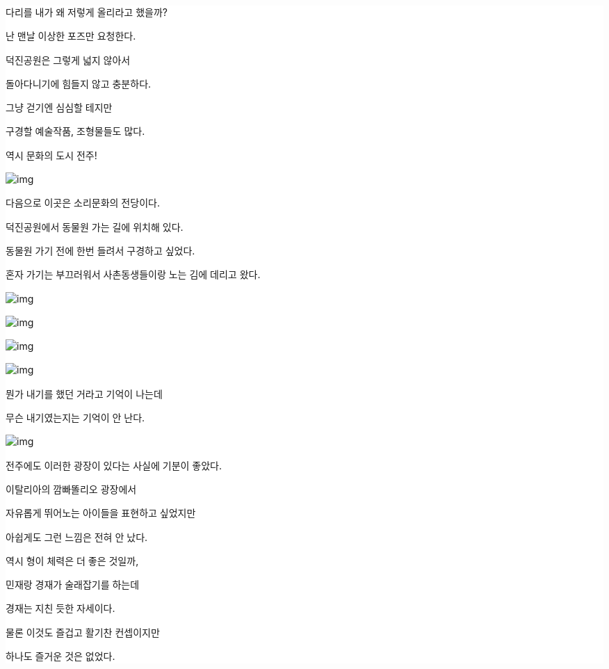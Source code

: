  

다리를 내가 왜 저렇게 올리라고 했을까?

난 맨날 이상한 포즈만 요청한다.

덕진공원은 그렇게 넓지 않아서

돌아다니기에 힘들지 않고 충분하다.

그냥 걷기엔 심심할 테지만

구경할 예술작품, 조형물들도 많다.

역시 문화의 도시 전주!

 


 

![img](https://mblogthumb-phinf.pstatic.net/20120204_271/kdi3939_1328332795304Dcu4L_JPEG/20110606144850.jpg?type=w2) 

다음으로 이곳은 소리문화의 전당이다.

덕진공원에서 동물원 가는 길에 위치해 있다.

동물원 가기 전에 한번 들려서 구경하고 싶었다.

혼자 가기는 부끄러워서 사촌동생들이랑 노는 김에 데리고 왔다.

![img](https://mblogthumb-phinf.pstatic.net/20120204_106/kdi3939_1328332795650m41Fd_JPEG/20110606145159.jpg?type=w2)

![img](https://mblogthumb-phinf.pstatic.net/20120204_225/kdi3939_1328332796095XXaJ8_JPEG/20110606145207.jpg?type=w2)

![img](https://mblogthumb-phinf.pstatic.net/20120204_57/kdi3939_1328332796472QNtk3_JPEG/20110606145238.jpg?type=w2)

![img](https://mblogthumb-phinf.pstatic.net/20120204_52/kdi3939_1328332796784EqO5G_JPEG/20110606150130.jpg?type=w2)

뭔가 내기를 했던 거라고 기억이 나는데

무슨 내기였는지는 기억이 안 난다.

 

![img](https://mblogthumb-phinf.pstatic.net/20120204_133/kdi3939_1328332797094ikTvd_JPEG/20110606150300.jpg?type=w2)

전주에도 이러한 광장이 있다는 사실에 기분이 좋았다.

이탈리아의 깜빠똘리오 광장에서

자유롭게 뛰어노는 아이들을 표현하고 싶었지만

아쉽게도 그런 느낌은 전혀 안 났다.

역시 형이 체력은 더 좋은 것일까,

민재랑 경재가 술래잡기를 하는데

경재는 지친 듯한 자세이다.

물론 이것도 즐겁고 활기찬 컨셉이지만 

하나도 즐거운 것은 없었다.
